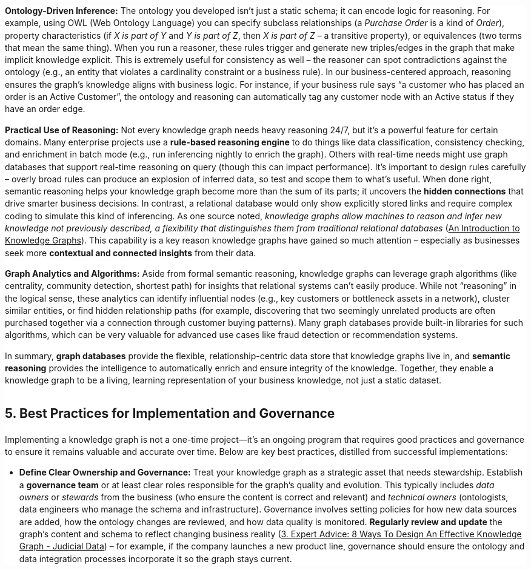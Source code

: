 **Ontology-Driven Inference:** The ontology you developed isn’t just a static schema; it can encode logic for reasoning. For example, using OWL (Web Ontology Language) you can specify subclass relationships (a *Purchase Order* is a kind of *Order*), property characteristics (if *X is part of Y* and *Y is part of Z*, then *X is part of Z* – a transitive property), or equivalences (two terms that mean the same thing). When you run a reasoner, these rules trigger and generate new triples/edges in the graph that make implicit knowledge explicit. This is extremely useful for consistency as well – the reasoner can spot contradictions against the ontology (e.g., an entity that violates a cardinality constraint or a business rule). In our business-centered approach, reasoning ensures the graph’s knowledge aligns with business logic. For instance, if your business rule says “a customer who has placed an order is an Active Customer”, the ontology and reasoning can automatically tag any customer node with an Active status if they have an order edge.

**Practical Use of Reasoning:** Not every knowledge graph needs heavy reasoning 24/7, but it’s a powerful feature for certain domains. Many enterprise projects use a **rule-based reasoning engine** to do things like data classification, consistency checking, and enrichment in batch mode (e.g., run inferencing nightly to enrich the graph). Others with real-time needs might use graph databases that support real-time reasoning on query (though this can impact performance). It’s important to design rules carefully – overly broad rules can produce an explosion of inferred data, so test and scope them to what’s useful. When done right, semantic reasoning helps your knowledge graph become more than the sum of its parts; it uncovers the **hidden connections** that drive smarter business decisions. In contrast, a relational database would only show explicitly stored links and require complex coding to simulate this kind of inferencing. As one source noted, *knowledge graphs allow machines to reason and infer new knowledge not previously described, a flexibility that distinguishes them from traditional relational databases* ([An Introduction to Knowledge Graphs](https://www.altexsoft.com/blog/knowledge-graph/#:~:text=So%2C%20knowledge%20graphs%20make%20it,have%20predefined%20connections%20and%20relationships)). This capability is a key reason knowledge graphs have gained so much attention – especially as businesses seek more **contextual and connected insights** from their data.

**Graph Analytics and Algorithms:** Aside from formal semantic reasoning, knowledge graphs can leverage graph algorithms (like centrality, community detection, shortest path) for insights that relational systems can’t easily produce. While not “reasoning” in the logical sense, these analytics can identify influential nodes (e.g., key customers or bottleneck assets in a network), cluster similar entities, or find hidden relationship paths (for example, discovering that two seemingly unrelated products are often purchased together via a connection through customer buying patterns). Many graph databases provide built-in libraries for such algorithms, which can be very valuable for advanced use cases like fraud detection or recommendation systems.

In summary, **graph databases** provide the flexible, relationship-centric data store that knowledge graphs live in, and **semantic reasoning** provides the intelligence to automatically enrich and ensure integrity of the knowledge. Together, they enable a knowledge graph to be a living, learning representation of your business knowledge, not just a static dataset.

## 5. Best Practices for Implementation and Governance  
Implementing a knowledge graph is not a one-time project—it’s an ongoing program that requires good practices and governance to ensure it remains valuable and accurate over time. Below are key best practices, distilled from successful implementations:

- **Define Clear Ownership and Governance:** Treat your knowledge graph as a strategic asset that needs stewardship. Establish a **governance team** or at least clear roles responsible for the graph’s quality and evolution. This typically includes *data owners* or *stewards* from the business (who ensure the content is correct and relevant) and *technical owners* (ontologists, data engineers who manage the schema and infrastructure). Governance involves setting policies for how new data sources are added, how the ontology changes are reviewed, and how data quality is monitored. **Regularly review and update** the graph’s content and schema to reflect changing business reality ([3. Expert Advice: 8 Ways To Design An Effective Knowledge Graph - Judicial Data](https://judicial.mc.edu/3-expert-advice-8-ways-to-design-an-effective-knowledge-graph#:~:text=7,Consistency)) – for example, if the company launches a new product line, governance should ensure the ontology and data integration processes incorporate it so the graph stays current.
